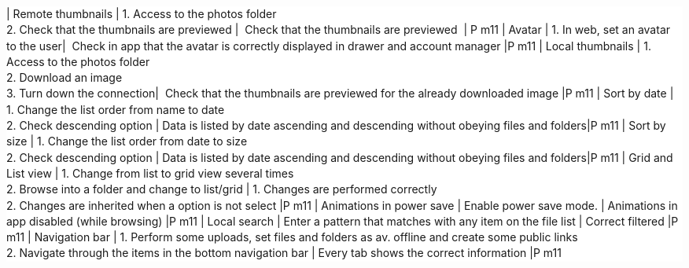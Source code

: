 | Remote thumbnails | 1. Access to the photos folder<br>2. Check that the thumbnails are previewed |  Check that the thumbnails are previewed  | P m11
| Avatar | 1. In web, set an avatar to the user|  Check in app that the avatar is correctly displayed in drawer and account manager |P m11
| Local thumbnails | 1. Access to the photos folder<br>2. Download an image<br>3. Turn down the connection|  Check that the thumbnails are previewed for the already downloaded image |P m11
| Sort by date | 1. Change the list order from name to date<br>2. Check descending option | Data is listed by date ascending and descending without obeying files and folders|P m11
| Sort by size | 1. Change the list order from date to size<br>2. Check descending option | Data is listed by date ascending and descending without obeying files and folders|P m11
| Grid and List view | 1. Change from list to grid view several times<br>2. Browse into a folder and change to list/grid | 1. Changes are performed correctly<br>2. Changes are inherited when a option is not select |P m11
| Animations in power save | Enable power save mode. | Animations in app disabled (while browsing) |P m11
| Local search | Enter a pattern that matches with any item on the file list | Correct filtered |P m11
| Navigation bar | 1. Perform some uploads, set files and folders as av. offline and create some public links<br>2. Navigate through the items in the bottom navigation bar | Every tab shows the correct information |P m11